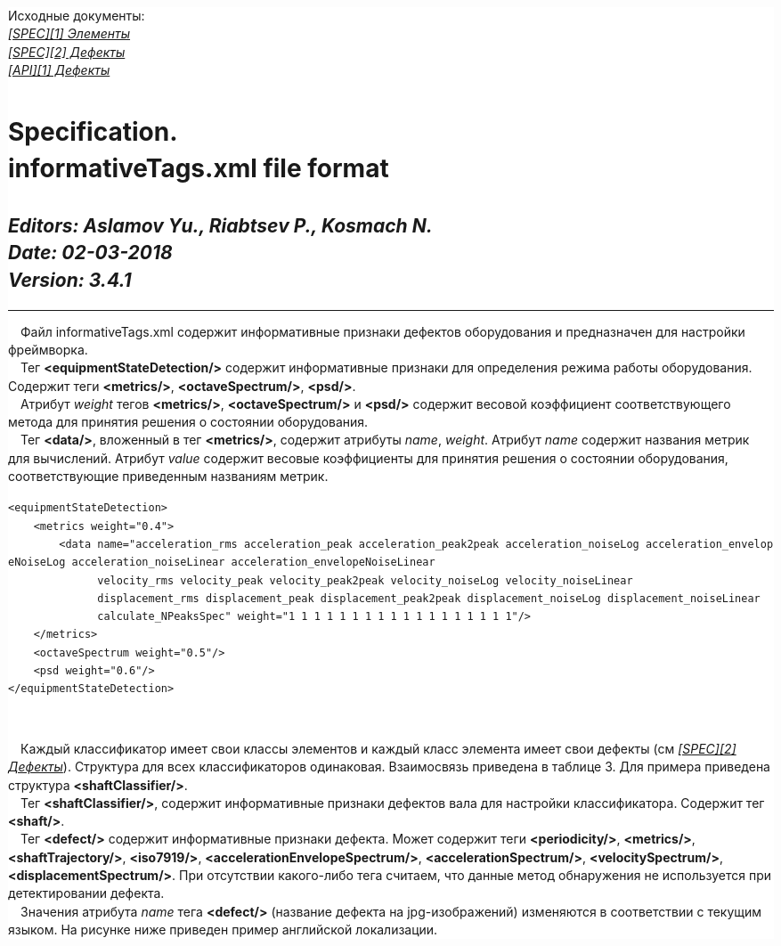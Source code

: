 Исходные документы:  
[*[SPEC][1] Элементы*](http://example.com/)  
[*[SPEC][2] Дефекты*](http://example.com/)  
[*[API][1] Дефекты*](equipment&#160;Profile.xml.md)  

Specification.  
informativeTags.xml file format
====

*Editors: Aslamov Yu., Riabtsev P., Kosmach N.*  
*Date: 02-03-2018*  
*Version: 3.4.1*  
----
___

&emsp;Файл informativeTags.xml содержит информативные признаки дефектов оборудования и предназначен для настройки фреймворка.  
&emsp;Тег **\<equipmentStateDetection/>** содержит информативные признаки для определения режима работы оборудования. Содержит теги **\<metrics/>**, **\<octaveSpectrum/>**, **\<psd/>**.  
&emsp;Атрибут *weight* тегов **\<metrics/>**, **\<octaveSpectrum/>** и **\<psd/>** содержит весовой коэффициент соответствующего метода для принятия решения о состоянии оборудования.  
&emsp;Тег **\<data/>**, вложенный в тег **\<metrics/>**, содержит атрибуты *name*, *weight*. Атрибут *name* содержит названия метрик для вычислений. Атрибут *value* содержит весовые коэффициенты для принятия решения о состоянии оборудования, соответствующие приведенным названиям метрик.  

```
<equipmentStateDetection>
	<metrics weight="0.4">
		<data name="acceleration_rms acceleration_peak acceleration_peak2peak acceleration_noiseLog acceleration_envelopeNoiseLog acceleration_noiseLinear acceleration_envelopeNoiseLinear 
			  velocity_rms velocity_peak velocity_peak2peak velocity_noiseLog velocity_noiseLinear 
			  displacement_rms displacement_peak displacement_peak2peak displacement_noiseLog displacement_noiseLinear 
			  calculate_NPeaksSpec" weight="1 1 1 1 1 1 1 1 1 1 1 1 1 1 1 1 1 1"/>
	</metrics>
	<octaveSpectrum weight="0.5"/>
	<psd weight="0.6"/>
</equipmentStateDetection>
```

&nbsp;

&emsp;Каждый классификатор имеет свои классы элементов и каждый класс элемента имеет свои дефекты (см [*[SPEC][2] Дефекты*](http://example.com/)). Структура для всех классификаторов одинаковая. Взаимосвязь приведена в таблице 3. Для примера приведена структура **\<shaftClassifier/>**.  
&emsp;Тег **\<shaftClassifier/>**, содержит информативные признаки дефектов вала для настройки классификатора. Содержит тег **\<shaft/>**.  
&emsp;Тег **\<defect/>** содержит информативные признаки дефекта. Может содержит теги **\<periodicity/>**, **\<metrics/>**, **\<shaftTrajectory/>**, **\<iso7919/>**, **\<accelerationEnvelopeSpectrum/>**, **\<accelerationSpectrum/>**, **\<velocitySpectrum/>**, **\<displacementSpectrum/>**. При отсутствии какого-либо тега считаем, что данные метод обнаружения не используется при детектировании дефекта.  
&emsp;Значения атрибута *name* тега **\<defect/>** (название дефекта на jpg-изображений) изменяются в соответствии с текущим языком. На рисунке ниже приведен пример английской локализации.  
